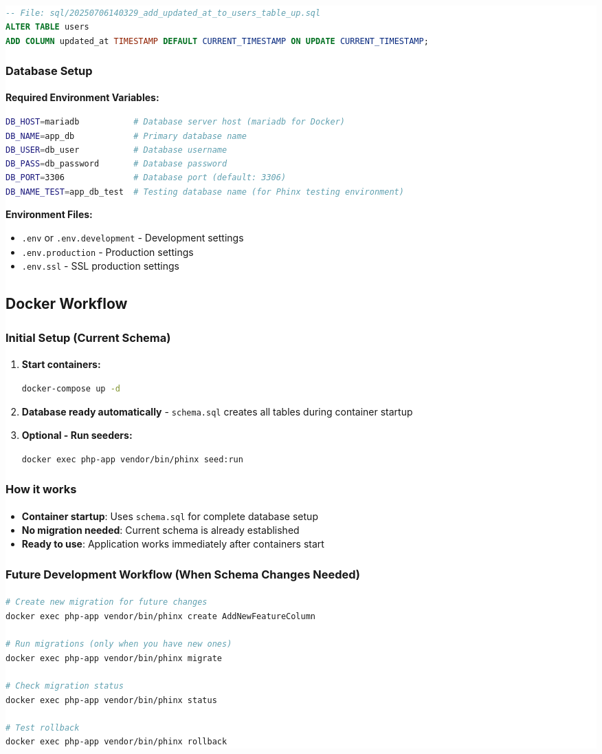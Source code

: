 ```sql
-- File: sql/20250706140329_add_updated_at_to_users_table_up.sql
ALTER TABLE users 
ADD COLUMN updated_at TIMESTAMP DEFAULT CURRENT_TIMESTAMP ON UPDATE CURRENT_TIMESTAMP;
```

### Database Setup

**Required Environment Variables:**

```bash
DB_HOST=mariadb           # Database server host (mariadb for Docker)
DB_NAME=app_db            # Primary database name
DB_USER=db_user           # Database username
DB_PASS=db_password       # Database password
DB_PORT=3306              # Database port (default: 3306)
DB_NAME_TEST=app_db_test  # Testing database name (for Phinx testing environment)
```

**Environment Files:**

- `.env` or `.env.development` - Development settings
- `.env.production` - Production settings
- `.env.ssl` - SSL production settings

## Docker Workflow

### Initial Setup (Current Schema)

1. **Start containers:**

   ```bash
   docker-compose up -d
   ```

2. **Database ready automatically** - `schema.sql` creates all tables during container startup

3. **Optional - Run seeders:**

   ```bash
   docker exec php-app vendor/bin/phinx seed:run
   ```

### How it works

- **Container startup**: Uses `schema.sql` for complete database setup
- **No migration needed**: Current schema is already established
- **Ready to use**: Application works immediately after containers start

### Future Development Workflow (When Schema Changes Needed)

```bash
# Create new migration for future changes
docker exec php-app vendor/bin/phinx create AddNewFeatureColumn

# Run migrations (only when you have new ones)
docker exec php-app vendor/bin/phinx migrate

# Check migration status
docker exec php-app vendor/bin/phinx status

# Test rollback
docker exec php-app vendor/bin/phinx rollback
```
